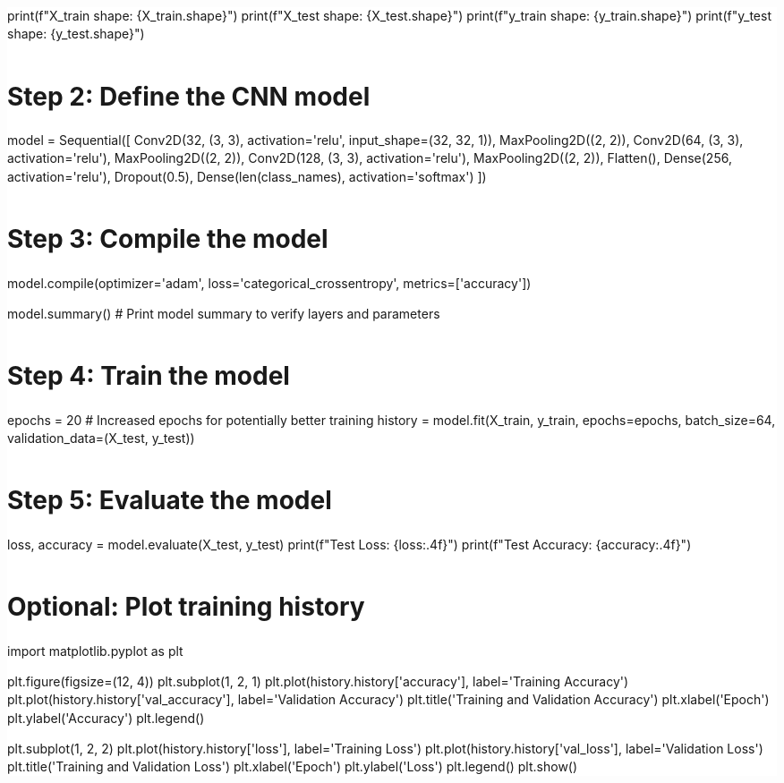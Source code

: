 print(f"X_train shape: {X_train.shape}")
print(f"X_test shape: {X_test.shape}")
print(f"y_train shape: {y_train.shape}")
print(f"y_test shape: {y_test.shape}")

# Step 2: Define the CNN model
model = Sequential([
    Conv2D(32, (3, 3), activation='relu', input_shape=(32, 32, 1)),
    MaxPooling2D((2, 2)),
    Conv2D(64, (3, 3), activation='relu'),
    MaxPooling2D((2, 2)),
    Conv2D(128, (3, 3), activation='relu'),
    MaxPooling2D((2, 2)),
    Flatten(),
    Dense(256, activation='relu'),
    Dropout(0.5),
    Dense(len(class_names), activation='softmax')
])

# Step 3: Compile the model
model.compile(optimizer='adam',
              loss='categorical_crossentropy',
              metrics=['accuracy'])

model.summary() # Print model summary to verify layers and parameters

# Step 4: Train the model
epochs = 20 # Increased epochs for potentially better training
history = model.fit(X_train, y_train, epochs=epochs, batch_size=64, validation_data=(X_test, y_test))

# Step 5: Evaluate the model
loss, accuracy = model.evaluate(X_test, y_test)
print(f"Test Loss: {loss:.4f}")
print(f"Test Accuracy: {accuracy:.4f}")

# Optional: Plot training history
import matplotlib.pyplot as plt

plt.figure(figsize=(12, 4))
plt.subplot(1, 2, 1)
plt.plot(history.history['accuracy'], label='Training Accuracy')
plt.plot(history.history['val_accuracy'], label='Validation Accuracy')
plt.title('Training and Validation Accuracy')
plt.xlabel('Epoch')
plt.ylabel('Accuracy')
plt.legend()

plt.subplot(1, 2, 2)
plt.plot(history.history['loss'], label='Training Loss')
plt.plot(history.history['val_loss'], label='Validation Loss')
plt.title('Training and Validation Loss')
plt.xlabel('Epoch')
plt.ylabel('Loss')
plt.legend()
plt.show()
